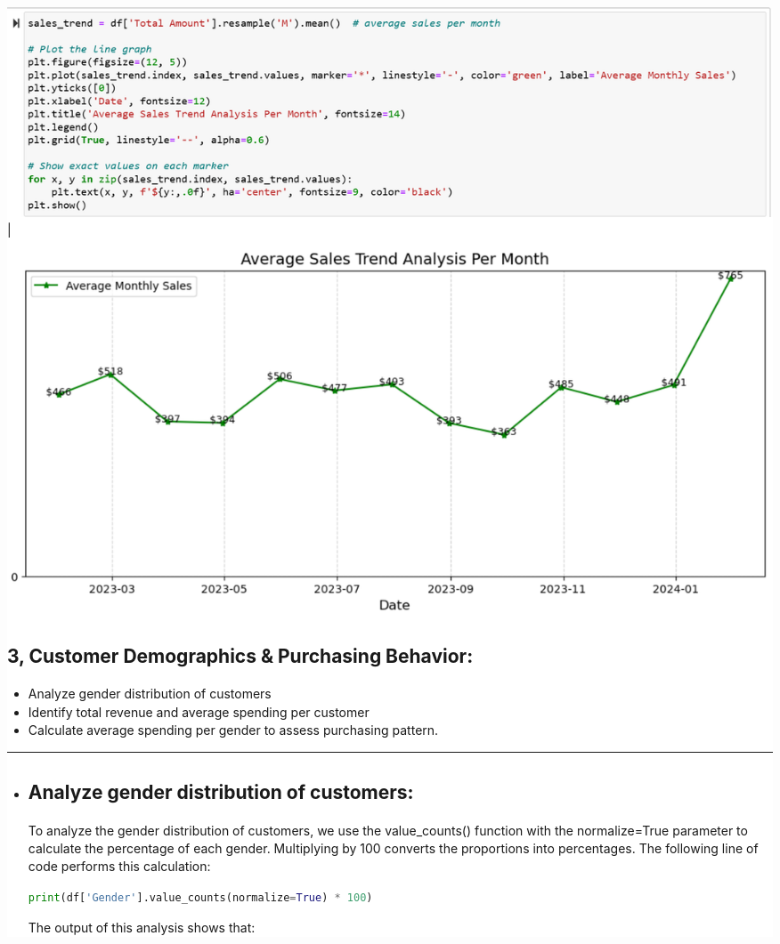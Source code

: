 ![](Saless/timeindex3.png)|![](Saless/timeindex4.png)

3, Customer Demographics & Purchasing Behavior:
   --
   - Analyze gender distribution of customers
   - Identify total revenue and average spending per customer
   - Calculate average spending per gender to assess purchasing pattern.
   ---
- Analyze gender distribution of customers:
  --
  To analyze the gender distribution of customers, we use the value_counts() function with the normalize=True parameter to calculate the percentage of each gender. Multiplying by 100 converts the proportions into percentages. The following line of code performs this calculation:
  ```python
  print(df['Gender'].value_counts(normalize=True) * 100)
  ```
  The output of this analysis shows that:
  